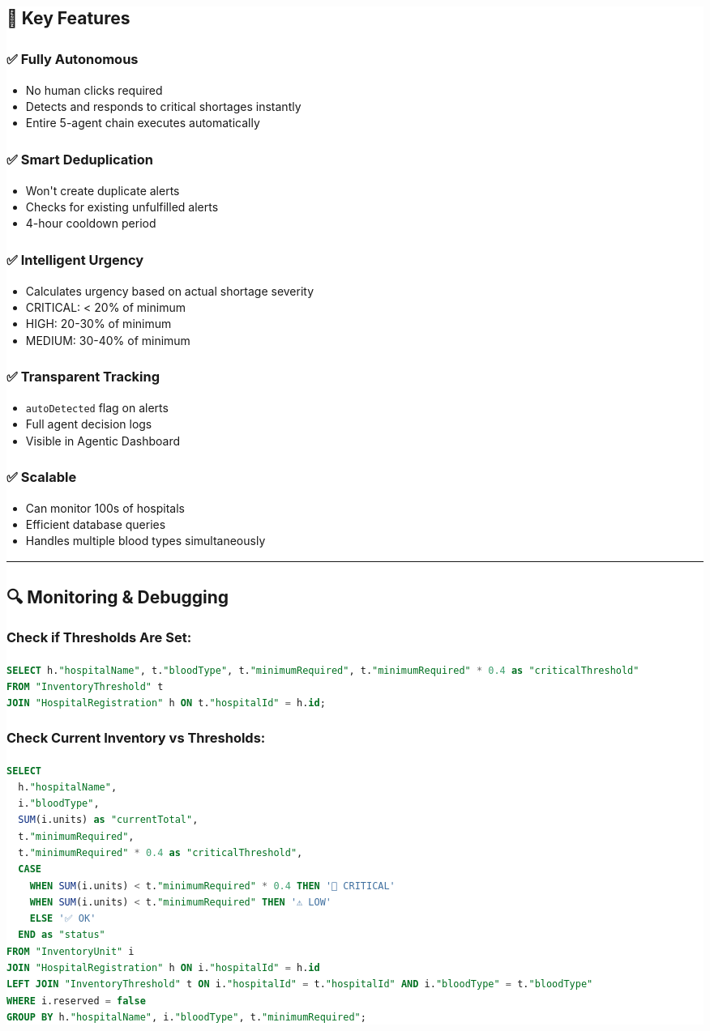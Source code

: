 
## 🎯 **Key Features**

### **✅ Fully Autonomous**
- No human clicks required
- Detects and responds to critical shortages instantly
- Entire 5-agent chain executes automatically

### **✅ Smart Deduplication**
- Won't create duplicate alerts
- Checks for existing unfulfilled alerts
- 4-hour cooldown period

### **✅ Intelligent Urgency**
- Calculates urgency based on actual shortage severity
- CRITICAL: < 20% of minimum
- HIGH: 20-30% of minimum
- MEDIUM: 30-40% of minimum

### **✅ Transparent Tracking**
- `autoDetected` flag on alerts
- Full agent decision logs
- Visible in Agentic Dashboard

### **✅ Scalable**
- Can monitor 100s of hospitals
- Efficient database queries
- Handles multiple blood types simultaneously

---

## 🔍 **Monitoring & Debugging**

### **Check if Thresholds Are Set:**

```sql
SELECT h."hospitalName", t."bloodType", t."minimumRequired", t."minimumRequired" * 0.4 as "criticalThreshold"
FROM "InventoryThreshold" t
JOIN "HospitalRegistration" h ON t."hospitalId" = h.id;
```

### **Check Current Inventory vs Thresholds:**

```sql
SELECT 
  h."hospitalName",
  i."bloodType",
  SUM(i.units) as "currentTotal",
  t."minimumRequired",
  t."minimumRequired" * 0.4 as "criticalThreshold",
  CASE 
    WHEN SUM(i.units) < t."minimumRequired" * 0.4 THEN '🚨 CRITICAL'
    WHEN SUM(i.units) < t."minimumRequired" THEN '⚠️ LOW'
    ELSE '✅ OK'
  END as "status"
FROM "InventoryUnit" i
JOIN "HospitalRegistration" h ON i."hospitalId" = h.id
LEFT JOIN "InventoryThreshold" t ON i."hospitalId" = t."hospitalId" AND i."bloodType" = t."bloodType"
WHERE i.reserved = false
GROUP BY h."hospitalName", i."bloodType", t."minimumRequired";
```